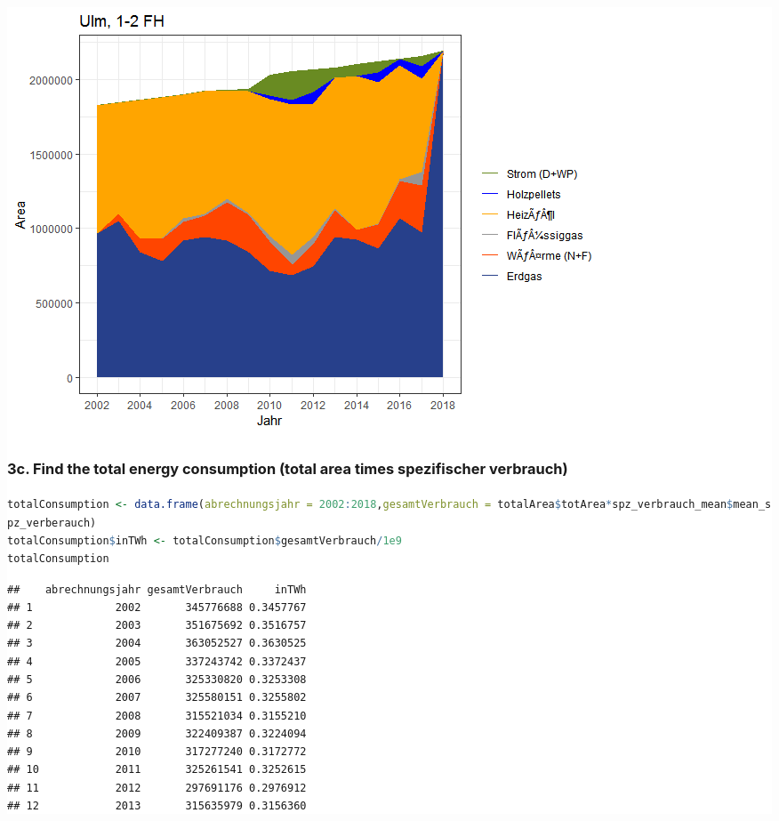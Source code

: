![](co2emissions_ulm_sfh_v4_files/figure-markdown_github/unnamed-chunk-25-1.png)

### 3c. Find the total energy consumption (total area times spezifischer verbrauch)

``` r
totalConsumption <- data.frame(abrechnungsjahr = 2002:2018,gesamtVerbrauch = totalArea$totArea*spz_verbrauch_mean$mean_spz_verberauch)
totalConsumption$inTWh <- totalConsumption$gesamtVerbrauch/1e9
totalConsumption
```

    ##    abrechnungsjahr gesamtVerbrauch     inTWh
    ## 1             2002       345776688 0.3457767
    ## 2             2003       351675692 0.3516757
    ## 3             2004       363052527 0.3630525
    ## 4             2005       337243742 0.3372437
    ## 5             2006       325330820 0.3253308
    ## 6             2007       325580151 0.3255802
    ## 7             2008       315521034 0.3155210
    ## 8             2009       322409387 0.3224094
    ## 9             2010       317277240 0.3172772
    ## 10            2011       325261541 0.3252615
    ## 11            2012       297691176 0.2976912
    ## 12            2013       315635979 0.3156360